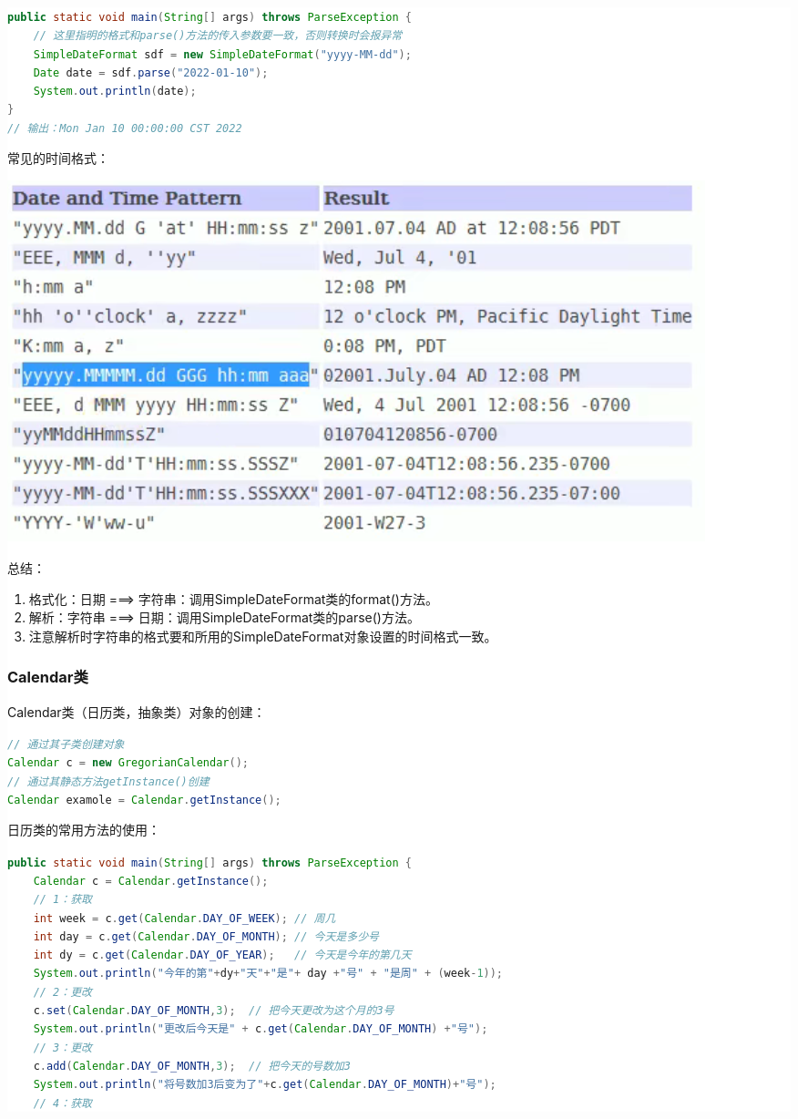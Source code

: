 ```java
public static void main(String[] args) throws ParseException {
    // 这里指明的格式和parse()方法的传入参数要一致，否则转换时会报异常
    SimpleDateFormat sdf = new SimpleDateFormat("yyyy-MM-dd");
    Date date = sdf.parse("2022-01-10");
    System.out.println(date); 
}
// 输出：Mon Jan 10 00:00:00 CST 2022
```

常见的时间格式：

![](images/simpledate.png)

总结：

1. 格式化：日期 ===> 字符串：调用SimpleDateFormat类的format()方法。
2. 解析：字符串 ===> 日期：调用SimpleDateFormat类的parse()方法。
3. 注意解析时字符串的格式要和所用的SimpleDateFormat对象设置的时间格式一致。

### Calendar类

Calendar类（日历类，抽象类）对象的创建：

```java
// 通过其子类创建对象
Calendar c = new GregorianCalendar();
// 通过其静态方法getInstance()创建
Calendar examole = Calendar.getInstance();
```

日历类的常用方法的使用：

```java
public static void main(String[] args) throws ParseException {
    Calendar c = Calendar.getInstance();
    // 1：获取
    int week = c.get(Calendar.DAY_OF_WEEK); // 周几
    int day = c.get(Calendar.DAY_OF_MONTH); // 今天是多少号
    int dy = c.get(Calendar.DAY_OF_YEAR);   // 今天是今年的第几天
    System.out.println("今年的第"+dy+"天"+"是"+ day +"号" + "是周" + (week-1));
    // 2：更改
    c.set(Calendar.DAY_OF_MONTH,3);  // 把今天更改为这个月的3号
    System.out.println("更改后今天是" + c.get(Calendar.DAY_OF_MONTH) +"号");
    // 3：更改
    c.add(Calendar.DAY_OF_MONTH,3);  // 把今天的号数加3
    System.out.println("将号数加3后变为了"+c.get(Calendar.DAY_OF_MONTH)+"号");
    // 4：获取
```